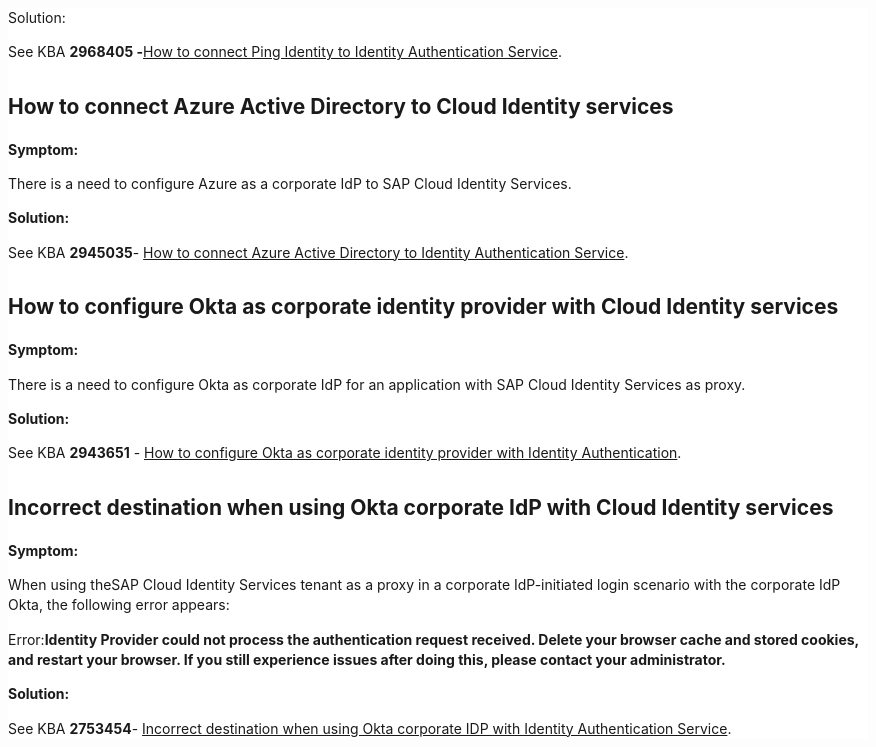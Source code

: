 Solution:

See KBA **2968405 -**[How to connect Ping Identity to Identity Authentication Service](https://launchpad.support.sap.com/#/notes/2968405).



<a name="loio16ab7dbeceba4af1a8e09f28a49a981e__section_uxz_gpz_32c"/>

## How to connect Azure Active Directory to Cloud Identity services

**Symptom:**

There is a need to configure Azure as a corporate IdP to SAP Cloud Identity Services.

**Solution:**

See KBA **2945035**- [How to connect Azure Active Directory to Identity Authentication Service](https://launchpad.support.sap.com/#/notes/2945035).



<a name="loio16ab7dbeceba4af1a8e09f28a49a981e__section_lzr_1qz_32c"/>

## How to configure Okta as corporate identity provider with Cloud Identity services

**Symptom:**

There is a need to configure Okta as corporate IdP for an application with SAP Cloud Identity Services as proxy.

**Solution:**

See KBA **2943651** - [How to configure Okta as corporate identity provider with Identity Authentication](https://launchpad.support.sap.com/#/notes/2943651).



<a name="loio16ab7dbeceba4af1a8e09f28a49a981e__section_br4_5qz_32c"/>

## Incorrect destination when using Okta corporate IdP with Cloud Identity services

**Symptom:**

When using theSAP Cloud Identity Services tenant as a proxy in a corporate IdP-initiated login scenario with the corporate IdP Okta, the following error appears:

Error:**Identity Provider could not process the authentication request received. Delete your browser cache and stored cookies, and restart your browser. If you still experience issues after doing this, please contact your administrator.**

**Solution:**

See KBA **2753454**- [Incorrect destination when using Okta corporate IDP with Identity Authentication Service](https://launchpad.support.sap.com/#/notes/2753454).

